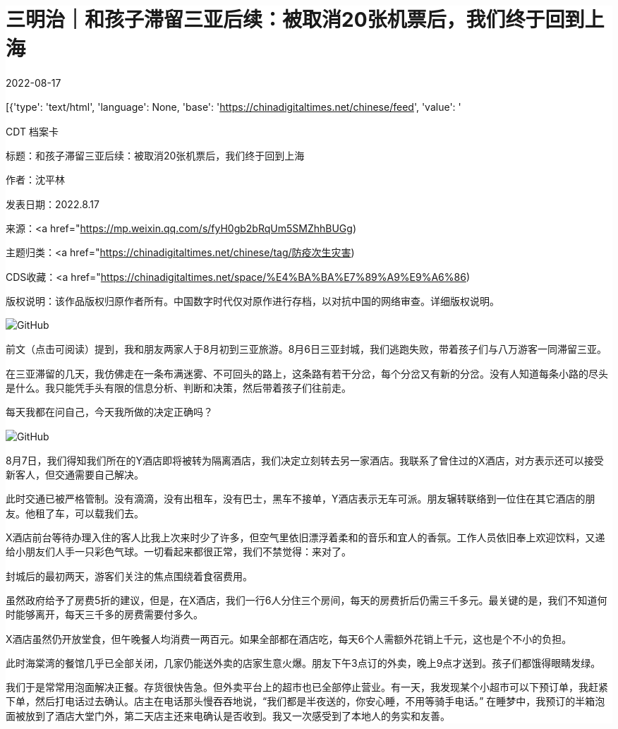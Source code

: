 # 三明治｜和孩子滞留三亚后续：被取消20张机票后，我们终于回到上海

2022-08-17

[{'type': 'text/html', 'language': None, 'base': 'https://chinadigitaltimes.net/chinese/feed', 'value': '













CDT 档案卡

标题：和孩子滞留三亚后续：被取消20张机票后，我们终于回到上海

作者：沈平林

发表日期：2022.8.17

来源：<a href="https://mp.weixin.qq.com/s/fyH0gb2bRqUm5SMZhhBUGg)

主题归类：<a href="https://chinadigitaltimes.net/chinese/tag/防疫次生灾害)

CDS收藏：<a href="https://chinadigitaltimes.net/space/%E4%BA%BA%E7%89%A9%E9%A6%86)

版权说明：该作品版权归原作者所有。中国数字时代仅对原作进行存档，以对抗中国的网络审查。详细版权说明。





![GitHub](https://chinadigitaltimes.net/chinese/files/2022/08/post-685851-62fd5a1102644.png)

前文（点击可阅读）提到，我和朋友两家人于8月初到三亚旅游。8月6日三亚封城，我们逃跑失败，带着孩子们与八万游客一同滞留三亚。

在三亚滞留的几天，我仿佛走在一条布满迷雾、不可回头的路上，这条路有若干分岔，每个分岔又有新的分岔。没有人知道每条小路的尽头是什么。我只能凭手头有限的信息分析、判断和决策，然后带着孩子们往前走。

每天我都在问自己，今天我所做的决定正确吗？

![GitHub](https://chinadigitaltimes.net/chinese/files/2022/08/post-685851-62fd5a110921e.png)

8月7日，我们得知我们所在的Y酒店即将被转为隔离酒店，我们决定立刻转去另一家酒店。我联系了曾住过的X酒店，对方表示还可以接受新客人，但交通需要自己解决。

此时交通已被严格管制。没有滴滴，没有出租车，没有巴士，黑车不接单，Y酒店表示无车可派。朋友辗转联络到一位住在其它酒店的朋友。他租了车，可以载我们去。

X酒店前台等待办理入住的客人比我上次来时少了许多，但空气里依旧漂浮着柔和的音乐和宜人的香氛。工作人员依旧奉上欢迎饮料，又递给小朋友们人手一只彩色气球。一切看起来都很正常，我们不禁觉得：来对了。

封城后的最初两天，游客们关注的焦点围绕着食宿费用。

虽然政府给予了房费5折的建议，但是，在X酒店，我们一行6人分住三个房间，每天的房费折后仍需三千多元。最关键的是，我们不知道何时能够离开，每天三千多的房费需要付多久。

X酒店虽然仍开放堂食，但午晚餐人均消费一两百元。如果全部都在酒店吃，每天6个人需额外花销上千元，这也是个不小的负担。

此时海棠湾的餐馆几乎已全部关闭，几家仍能送外卖的店家生意火爆。朋友下午3点订的外卖，晚上9点才送到。孩子们都饿得眼睛发绿。

我们于是常常用泡面解决正餐。存货很快告急。但外卖平台上的超市也已全部停止营业。有一天，我发现某个小超市可以下预订单，我赶紧下单，然后打电话过去确认。店主在电话那头慢吞吞地说，“我们都是半夜送的，你安心睡，不用等骑手电话。” 在睡梦中，我预订的半箱泡面被放到了酒店大堂门外，第二天店主还来电确认是否收到。我又一次感受到了本地人的务实和友善。
